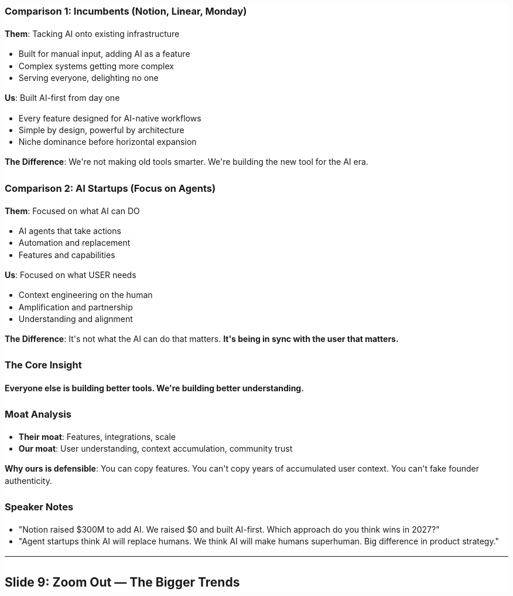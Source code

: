 ### Comparison 1: Incumbents (Notion, Linear, Monday)

**Them**: Tacking AI onto existing infrastructure

- Built for manual input, adding AI as a feature
- Complex systems getting more complex
- Serving everyone, delighting no one

**Us**: Built AI-first from day one

- Every feature designed for AI-native workflows
- Simple by design, powerful by architecture
- Niche dominance before horizontal expansion

**The Difference**: We're not making old tools smarter. We're building the new tool for the AI era.

### Comparison 2: AI Startups (Focus on Agents)

**Them**: Focused on what AI can DO

- AI agents that take actions
- Automation and replacement
- Features and capabilities

**Us**: Focused on what USER needs

- Context engineering on the human
- Amplification and partnership
- Understanding and alignment

**The Difference**: It's not what the AI can do that matters. **It's being in sync with the user that matters.**

### The Core Insight

**Everyone else is building better tools. We're building better understanding.**

### Moat Analysis

- **Their moat**: Features, integrations, scale
- **Our moat**: User understanding, context accumulation, community trust

**Why ours is defensible**: You can copy features. You can't copy years of accumulated user context. You can't fake founder authenticity.

### Speaker Notes

- "Notion raised $300M to add AI. We raised $0 and built AI-first. Which approach do you think wins in 2027?"
- "Agent startups think AI will replace humans. We think AI will make humans superhuman. Big difference in product strategy."

---

## Slide 9: Zoom Out — The Bigger Trends
